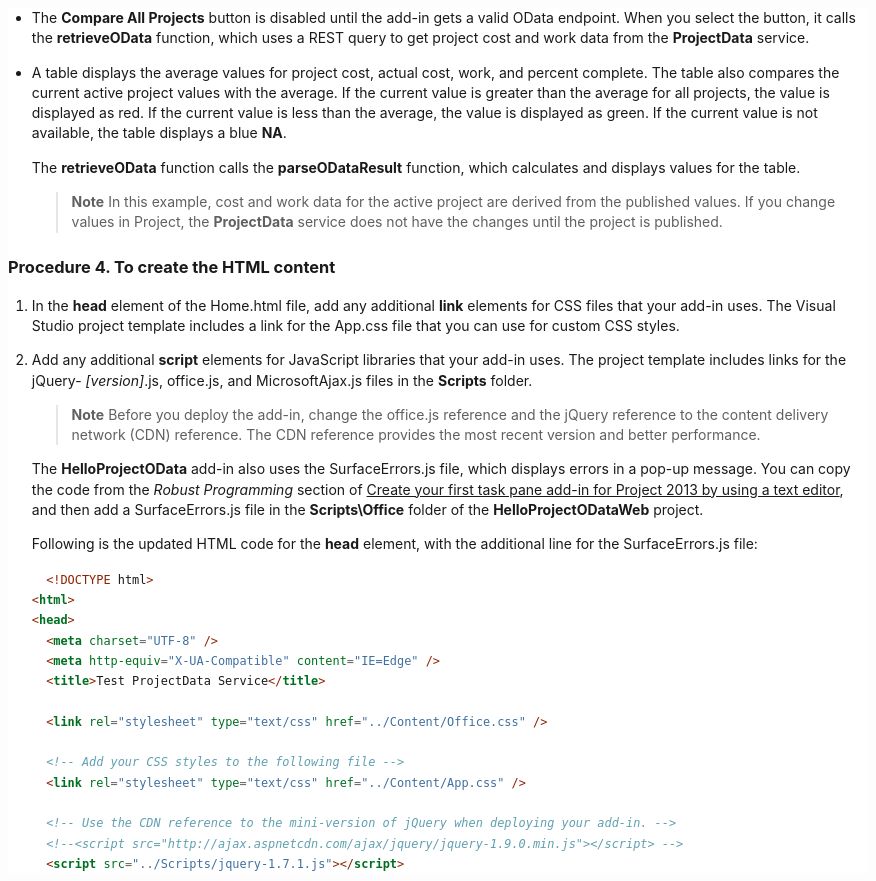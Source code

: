 - The  **Compare All Projects** button is disabled until the add-in gets a valid OData endpoint. When you select the button, it calls the **retrieveOData** function, which uses a REST query to get project cost and work data from the **ProjectData** service.
    
- A table displays the average values for project cost, actual cost, work, and percent complete. The table also compares the current active project values with the average. If the current value is greater than the average for all projects, the value is displayed as red. If the current value is less than the average, the value is displayed as green. If the current value is not available, the table displays a blue  **NA**.
    
    The  **retrieveOData** function calls the **parseODataResult** function, which calculates and displays values for the table.
    
     >**Note**  In this example, cost and work data for the active project are derived from the published values. If you change values in Project, the  **ProjectData** service does not have the changes until the project is published.


### Procedure 4. To create the HTML content

1. In the  **head** element of the Home.html file, add any additional **link** elements for CSS files that your add-in uses. The Visual Studio project template includes a link for the App.css file that you can use for custom CSS styles.
    
2. Add any additional  **script** elements for JavaScript libraries that your add-in uses. The project template includes links for the jQuery- _[version]_.js, office.js, and MicrosoftAjax.js files in the  **Scripts** folder.
    
     >**Note**  Before you deploy the add-in, change the office.js reference and the jQuery reference to the content delivery network (CDN) reference. The CDN reference provides the most recent version and better performance.

    The  **HelloProjectOData** add-in also uses the SurfaceErrors.js file, which displays errors in a pop-up message. You can copy the code from the _Robust Programming_ section of [Create your first task pane add-in for Project 2013 by using a text editor](../project/create-your-first-task-pane-add-in-for-project-by-using-a-text-editor.md), and then add a SurfaceErrors.js file in the  **Scripts\Office** folder of the **HelloProjectODataWeb** project.
    
    Following is the updated HTML code for the  **head** element, with the additional line for the SurfaceErrors.js file:
    
    ```HTML
      <!DOCTYPE html>
    <html>
    <head>
      <meta charset="UTF-8" />
      <meta http-equiv="X-UA-Compatible" content="IE=Edge" />
      <title>Test ProjectData Service</title>
    
      <link rel="stylesheet" type="text/css" href="../Content/Office.css" />
    
      <!-- Add your CSS styles to the following file -->
      <link rel="stylesheet" type="text/css" href="../Content/App.css" />
    
      <!-- Use the CDN reference to the mini-version of jQuery when deploying your add-in. -->
      <!--<script src="http://ajax.aspnetcdn.com/ajax/jquery/jquery-1.9.0.min.js"></script> -->
      <script src="../Scripts/jquery-1.7.1.js"></script>
    